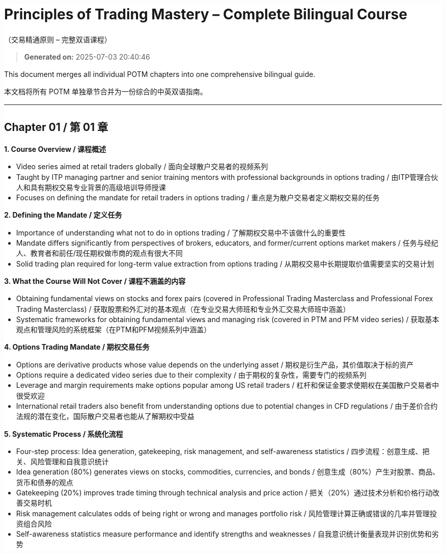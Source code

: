 # Principles of Trading Mastery – Complete Bilingual Course

（交易精通原则 – 完整双语课程）

> **Generated on:** 2025-07-03 20:40:46

This document merges all individual POTM chapters into one comprehensive bilingual guide.

本文档将所有 POTM 单独章节合并为一份综合的中英双语指南。

---

## Chapter 01 / 第 01 章


**1. Course Overview / 课程概述**
- Video series aimed at retail traders globally / 面向全球散户交易者的视频系列
- Taught by ITP managing partner and senior training mentors with professional backgrounds in options trading / 由ITP管理合伙人和具有期权交易专业背景的高级培训导师授课
- Focuses on defining the mandate for retail traders in options trading / 重点是为散户交易者定义期权交易的任务

**2. Defining the Mandate / 定义任务**
- Importance of understanding what not to do in options trading / 了解期权交易中不该做什么的重要性
- Mandate differs significantly from perspectives of brokers, educators, and former/current options market makers / 任务与经纪人、教育者和前任/现任期权做市商的观点有很大不同
- Solid trading plan required for long-term value extraction from options trading / 从期权交易中长期提取价值需要坚实的交易计划

**3. What the Course Will Not Cover / 课程不涵盖的内容**
- Obtaining fundamental views on stocks and forex pairs (covered in Professional Trading Masterclass and Professional Forex Trading Masterclass) / 获取股票和外汇对的基本观点（在专业交易大师班和专业外汇交易大师班中涵盖）
- Systematic frameworks for obtaining fundamental views and managing risk (covered in PTM and PFM video series) / 获取基本观点和管理风险的系统框架（在PTM和PFM视频系列中涵盖）

**4. Options Trading Mandate / 期权交易任务**
- Options are derivative products whose value depends on the underlying asset / 期权是衍生产品，其价值取决于标的资产
- Options require a dedicated video series due to their complexity / 由于期权的复杂性，需要专门的视频系列
- Leverage and margin requirements make options popular among US retail traders / 杠杆和保证金要求使期权在美国散户交易者中很受欢迎
- International retail traders also benefit from understanding options due to potential changes in CFD regulations / 由于差价合约法规的潜在变化，国际散户交易者也能从了解期权中受益

**5. Systematic Process / 系统化流程**
- Four-step process: Idea generation, gatekeeping, risk management, and self-awareness statistics / 四步流程：创意生成、把关、风险管理和自我意识统计
- Idea generation (80%) generates views on stocks, commodities, currencies, and bonds / 创意生成（80%）产生对股票、商品、货币和债券的观点
- Gatekeeping (20%) improves trade timing through technical analysis and price action / 把关（20%）通过技术分析和价格行动改善交易时机
- Risk management calculates odds of being right or wrong and manages portfolio risk / 风险管理计算正确或错误的几率并管理投资组合风险
- Self-awareness statistics measure performance and identify strengths and weaknesses / 自我意识统计衡量表现并识别优势和劣势
